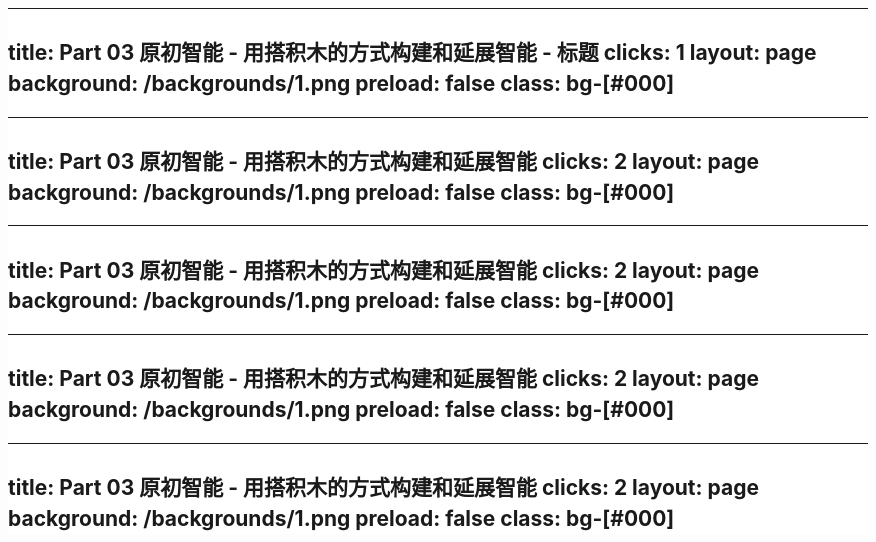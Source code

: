 <Content-3-20 />



---
title: Part 03 原初智能 - 用搭积木的方式构建和延展智能 - 标题
clicks: 1
layout: page
background: /backgrounds/1.png
preload: false
class: bg-[#000]
---

<Content-3-21 />



---
title: Part 03 原初智能 - 用搭积木的方式构建和延展智能
clicks: 2
layout: page
background: /backgrounds/1.png
preload: false
class: bg-[#000]
---

<Content-3-22 />



---
title: Part 03 原初智能 - 用搭积木的方式构建和延展智能
clicks: 2
layout: page
background: /backgrounds/1.png
preload: false
class: bg-[#000]
---

<Content-3-23 />



---
title: Part 03 原初智能 - 用搭积木的方式构建和延展智能
clicks: 2
layout: page
background: /backgrounds/1.png
preload: false
class: bg-[#000]
---

<Content-3-24 />



---
title: Part 03 原初智能 - 用搭积木的方式构建和延展智能
clicks: 2
layout: page
background: /backgrounds/1.png
preload: false
class: bg-[#000]
---

